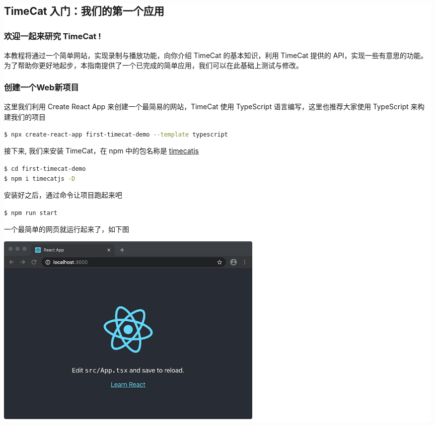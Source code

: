 ## TimeCat 入门：我们的第一个应用

### 欢迎一起来研究 TimeCat !

本教程将通过一个简单网站，实现录制与播放功能，向你介绍 TimeCat 的基本知识，利用 TimeCat 提供的 API，实现一些有意思的功能。为了帮助你更好地起步，本指南提供了一个已完成的简单应用，我们可以在此基础上测试与修改。


### 创建一个Web新项目

这里我们利用 Create React App 来创建一个最简易的网站，TimeCat 使用 TypeScript 语言编写，这里也推荐大家使用 TypeScript 来构建我们的项目

```bash
$ npx create-react-app first-timecat-demo --template typescript
```

接下来, 我们来安装 TimeCat，在 npm 中的包名称是 [timecatjs](https://www.npmjs.com/package/timecatjs)

```bash
$ cd first-timecat-demo
$ npm i timecatjs -D
```
安装好之后，通过命令让项目跑起来吧

```bash
$ npm run start
```

一个最简单的网页就运行起来了，如下图

<img width="500" src="images/record-1.png">
